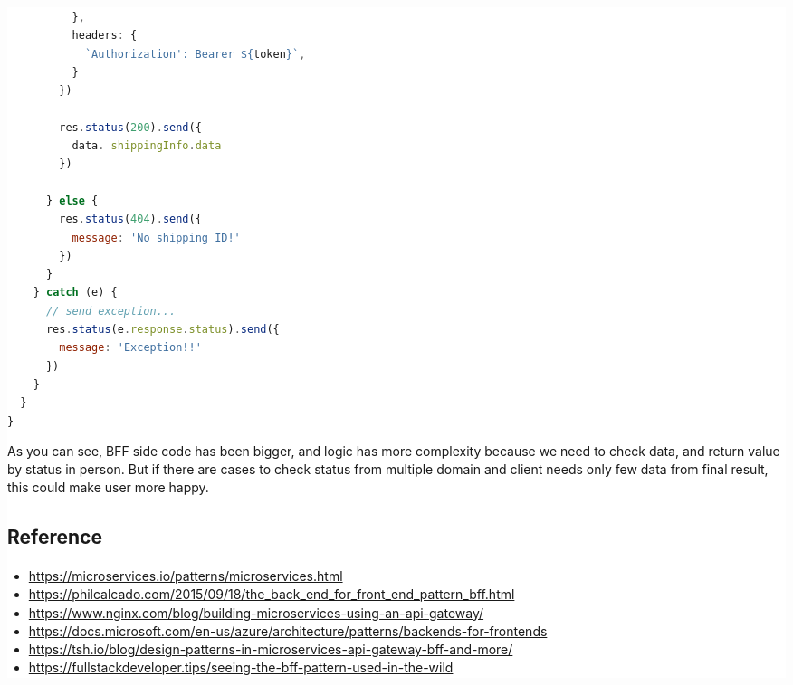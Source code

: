 ```javascript
          },
          headers: {
            `Authorization': Bearer ${token}`,
          }
        })

        res.status(200).send({
          data. shippingInfo.data
        })

      } else {
        res.status(404).send({
          message: 'No shipping ID!'
        })
      }
    } catch (e) {
      // send exception...
      res.status(e.response.status).send({
        message: 'Exception!!'
      })
    }
  }
}
```

As you can see, BFF side code has been bigger, and logic has more complexity because we need to check data, and return value by status in person. But if there are cases to check status from multiple domain and client needs only few data from final result, this could make user more happy.


## Reference
* <https://microservices.io/patterns/microservices.html>
* <https://philcalcado.com/2015/09/18/the_back_end_for_front_end_pattern_bff.html>
* <https://www.nginx.com/blog/building-microservices-using-an-api-gateway/>
* <https://docs.microsoft.com/en-us/azure/architecture/patterns/backends-for-frontends>
* <https://tsh.io/blog/design-patterns-in-microservices-api-gateway-bff-and-more/>
* <https://fullstackdeveloper.tips/seeing-the-bff-pattern-used-in-the-wild>

